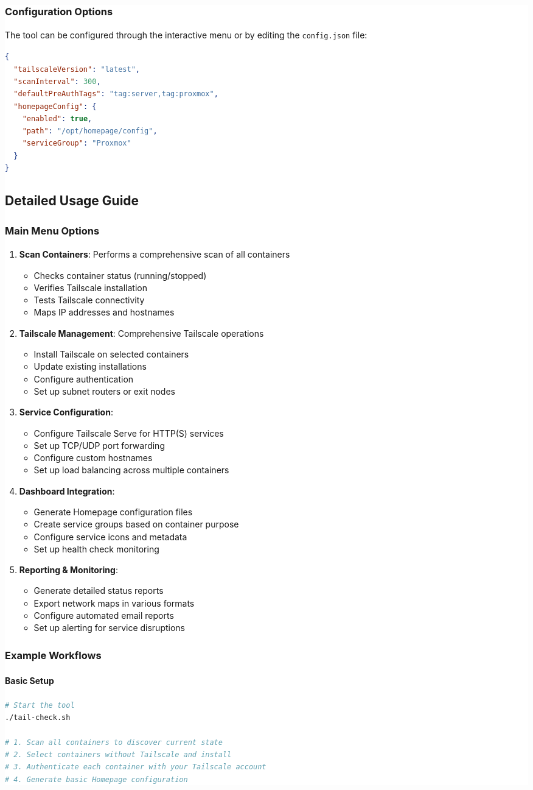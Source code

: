 ### Configuration Options
The tool can be configured through the interactive menu or by editing the `config.json` file:

```json
{
  "tailscaleVersion": "latest",
  "scanInterval": 300,
  "defaultPreAuthTags": "tag:server,tag:proxmox",
  "homepageConfig": {
    "enabled": true,
    "path": "/opt/homepage/config",
    "serviceGroup": "Proxmox"
  }
}
```

## Detailed Usage Guide

### Main Menu Options
1. **Scan Containers**: Performs a comprehensive scan of all containers
   - Checks container status (running/stopped)
   - Verifies Tailscale installation
   - Tests Tailscale connectivity
   - Maps IP addresses and hostnames

2. **Tailscale Management**: Comprehensive Tailscale operations
   - Install Tailscale on selected containers
   - Update existing installations
   - Configure authentication
   - Set up subnet routers or exit nodes

3. **Service Configuration**: 
   - Configure Tailscale Serve for HTTP(S) services
   - Set up TCP/UDP port forwarding
   - Configure custom hostnames
   - Set up load balancing across multiple containers

4. **Dashboard Integration**:
   - Generate Homepage configuration files
   - Create service groups based on container purpose
   - Configure service icons and metadata
   - Set up health check monitoring

5. **Reporting & Monitoring**:
   - Generate detailed status reports
   - Export network maps in various formats
   - Configure automated email reports
   - Set up alerting for service disruptions

### Example Workflows

#### Basic Setup
```bash
# Start the tool
./tail-check.sh

# 1. Scan all containers to discover current state
# 2. Select containers without Tailscale and install
# 3. Authenticate each container with your Tailscale account
# 4. Generate basic Homepage configuration
```
